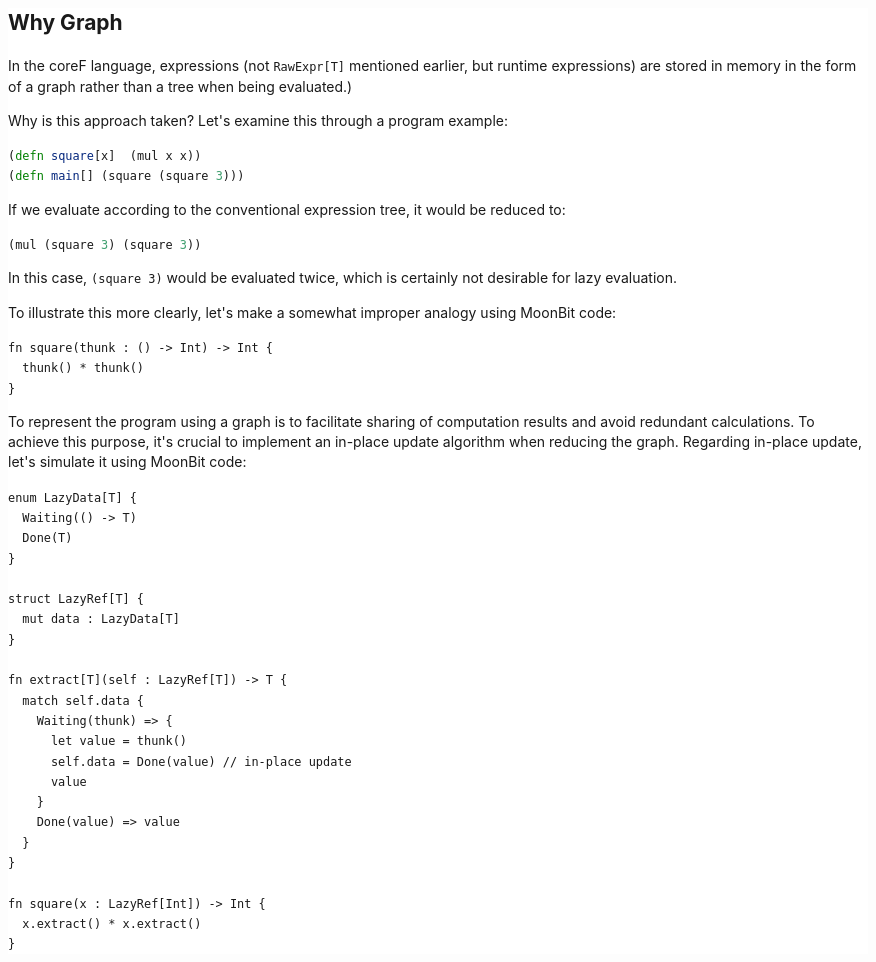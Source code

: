
## Why Graph

In the coreF language, expressions (not `RawExpr[T]` mentioned earlier, but runtime expressions) are stored in memory in the form of a graph rather than a tree when being evaluated.)

Why is this approach taken? Let's examine this through a program example:

```clojure
(defn square[x]  (mul x x))
(defn main[] (square (square 3)))
```

If we evaluate according to the conventional expression tree, it would be reduced to:

```clojure
(mul (square 3) (square 3))
```

In this case, `(square 3)` would be evaluated twice, which is certainly not desirable for lazy evaluation.

To illustrate this more clearly, let's make a somewhat improper analogy using MoonBit code:

```moonbit
fn square(thunk : () -> Int) -> Int {
  thunk() * thunk()
}
```

To represent the program using a graph is to facilitate sharing of computation results and avoid redundant calculations. To achieve this purpose, it's crucial to implement an in-place update algorithm when reducing the graph. Regarding in-place update, let's simulate it using MoonBit code:

```moonbit
enum LazyData[T] {
  Waiting(() -> T)
  Done(T)
}

struct LazyRef[T] {
  mut data : LazyData[T]
}

fn extract[T](self : LazyRef[T]) -> T {
  match self.data {
    Waiting(thunk) => {
      let value = thunk()
      self.data = Done(value) // in-place update
      value
    }
    Done(value) => value
  }
}

fn square(x : LazyRef[Int]) -> Int {
  x.extract() * x.extract()
}
```
